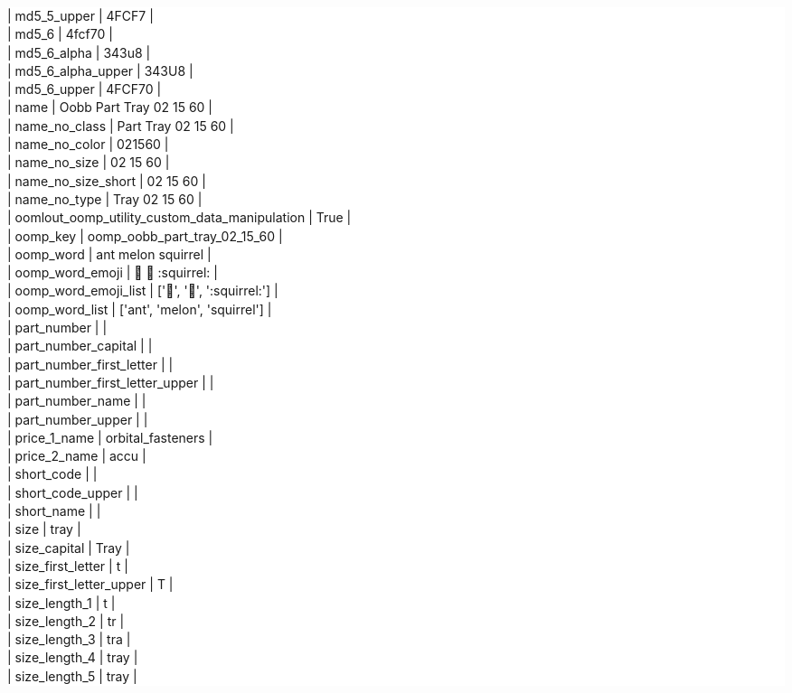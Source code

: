 | md5_5_upper | 4FCF7 |  
| md5_6 | 4fcf70 |  
| md5_6_alpha | 343u8 |  
| md5_6_alpha_upper | 343U8 |  
| md5_6_upper | 4FCF70 |  
| name | Oobb Part Tray 02 15 60 |  
| name_no_class | Part Tray 02 15 60 |  
| name_no_color | 021560 |  
| name_no_size | 02 15 60 |  
| name_no_size_short | 02 15 60 |  
| name_no_type | Tray 02 15 60 |  
| oomlout_oomp_utility_custom_data_manipulation | True |  
| oomp_key | oomp_oobb_part_tray_02_15_60 |  
| oomp_word | ant melon squirrel |  
| oomp_word_emoji | :ant: :melon: :squirrel: |  
| oomp_word_emoji_list | [':ant:', ':melon:', ':squirrel:'] |  
| oomp_word_list | ['ant', 'melon', 'squirrel'] |  
| part_number |  |  
| part_number_capital |  |  
| part_number_first_letter |  |  
| part_number_first_letter_upper |  |  
| part_number_name |  |  
| part_number_upper |  |  
| price_1_name | orbital_fasteners |  
| price_2_name | accu |  
| short_code |  |  
| short_code_upper |  |  
| short_name |  |  
| size | tray |  
| size_capital | Tray |  
| size_first_letter | t |  
| size_first_letter_upper | T |  
| size_length_1 | t |  
| size_length_2 | tr |  
| size_length_3 | tra |  
| size_length_4 | tray |  
| size_length_5 | tray |  